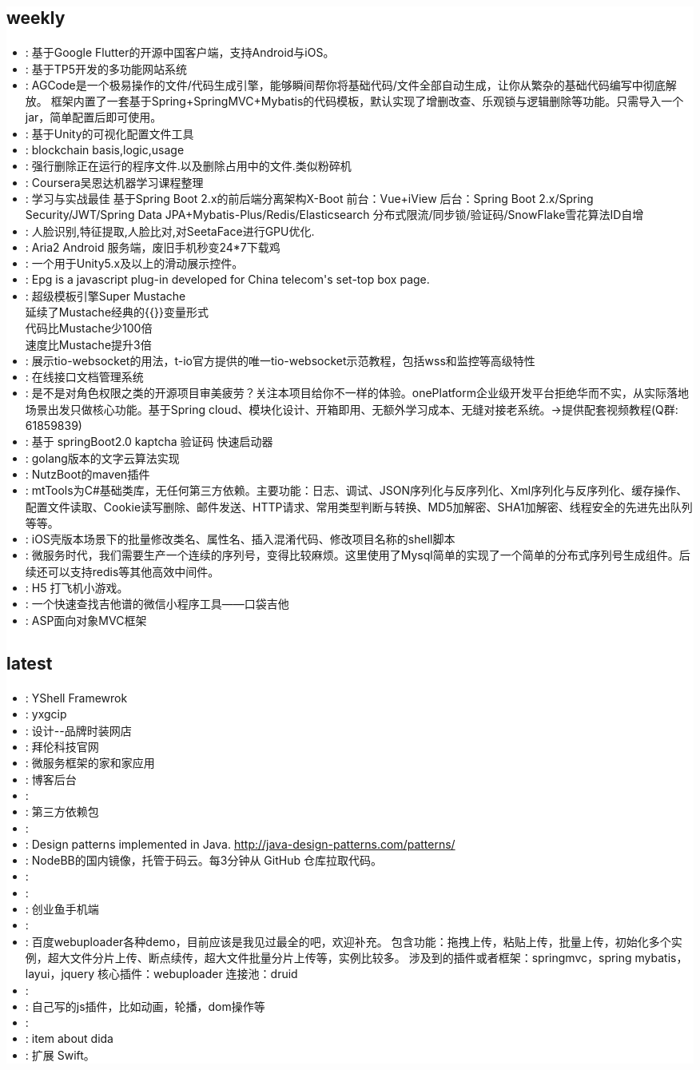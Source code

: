 ## weekly

- [](http://git.oschina.net) : 基于Google Flutter的开源中国客户端，支持Android与iOS。
- [](http://git.oschina.net) : 基于TP5开发的多功能网站系统
- [](http://git.oschina.net) : AGCode是一个极易操作的文件/代码生成引擎，能够瞬间帮你将基础代码/文件全部自动生成，让你从繁杂的基础代码编写中彻底解放。 框架内置了一套基于Spring+SpringMVC+Mybatis的代码模板，默认实现了增删改查、乐观锁与逻辑删除等功能。只需导入一个jar，简单配置后即可使用。
- [](http://git.oschina.net) : 基于Unity的可视化配置文件工具
- [](http://git.oschina.net) : blockchain basis,logic,usage
- [](http://git.oschina.net) : 强行删除正在运行的程序文件.以及删除占用中的文件.类似粉碎机
- [](http://git.oschina.net) : Coursera吴恩达机器学习课程整理
- [](http://git.oschina.net) : 学习与实战最佳 基于Spring Boot 2.x的前后端分离架构X-Boot 前台：Vue+iView 后台：Spring Boot 2.x/Spring Security/JWT/Spring Data JPA+Mybatis-Plus/Redis/Elasticsearch 分布式限流/同步锁/验证码/SnowFlake雪花算法ID自增
- [](http://git.oschina.net) : 人脸识别,特征提取,人脸比对,对SeetaFace进行GPU优化.
- [](http://git.oschina.net) : Aria2 Android 服务端，废旧手机秒变24*7下载鸡
- [](http://git.oschina.net) : 一个用于Unity5.x及以上的滑动展示控件。
- [](http://git.oschina.net) : Epg is a javascript plug-in developed for China telecom's set-top box page.
- [](http://git.oschina.net) : 超级模板引擎Super Mustache<br> 延续了Mustache经典的{{}}变量形式<br> 代码比Mustache少100倍<br> 速度比Mustache提升3倍
- [](http://git.oschina.net) : 展示tio-websocket的用法，t-io官方提供的唯一tio-websocket示范教程，包括wss和监控等高级特性
- [](http://git.oschina.net) : 在线接口文档管理系统
- [](http://git.oschina.net) : 是不是对角色权限之类的开源项目审美疲劳？关注本项目给你不一样的体验。onePlatform企业级开发平台拒绝华而不实，从实际落地场景出发只做核心功能。基于Spring cloud、模块化设计、开箱即用、无额外学习成本、无缝对接老系统。→提供配套视频教程(Q群: 61859839)
- [](http://git.oschina.net) : 基于 springBoot2.0 kaptcha 验证码 快速启动器
- [](http://git.oschina.net) : golang版本的文字云算法实现
- [](http://git.oschina.net) : NutzBoot的maven插件
- [](http://git.oschina.net) : mtTools为C#基础类库，无任何第三方依赖。主要功能：日志、调试、JSON序列化与反序列化、Xml序列化与反序列化、缓存操作、配置文件读取、Cookie读写删除、邮件发送、HTTP请求、常用类型判断与转换、MD5加解密、SHA1加解密、线程安全的先进先出队列等等。
- [](http://git.oschina.net) : iOS壳版本场景下的批量修改类名、属性名、插入混淆代码、修改项目名称的shell脚本
- [](http://git.oschina.net) : 微服务时代，我们需要生产一个连续的序列号，变得比较麻烦。这里使用了Mysql简单的实现了一个简单的分布式序列号生成组件。后续还可以支持redis等其他高效中间件。
- [](http://git.oschina.net) : H5 打飞机小游戏。
- [](http://git.oschina.net) : 一个快速查找吉他谱的微信小程序工具——口袋吉他
- [](http://git.oschina.net) : ASP面向对象MVC框架


## latest

- [](http://git.oschina.net) : YShell Framewrok
- [](http://git.oschina.net) : yxgcip
- [](http://git.oschina.net) : 设计--品牌时装网店
- [](http://git.oschina.net) : 拜伦科技官网
- [](http://git.oschina.net) : 微服务框架的家和家应用
- [](http://git.oschina.net) : 博客后台
- [](http://git.oschina.net) : 
- [](http://git.oschina.net) : 第三方依赖包
- [](http://git.oschina.net) : 
- [](http://git.oschina.net) : Design patterns implemented in Java. http://java-design-patterns.com/patterns/
- [](http://git.oschina.net) : NodeBB的国内镜像，托管于码云。每3分钟从 GitHub 仓库拉取代码。
- [](http://git.oschina.net) : 
- [](http://git.oschina.net) : 
- [](http://git.oschina.net) : 创业鱼手机端
- [](http://git.oschina.net) : 
- [](http://git.oschina.net) : 百度webuploader各种demo，目前应该是我见过最全的吧，欢迎补充。 包含功能：拖拽上传，粘贴上传，批量上传，初始化多个实例，超大文件分片上传、断点续传，超大文件批量分片上传等，实例比较多。 涉及到的插件或者框架：springmvc，spring mybatis，layui，jquery 核心插件：webuploader 连接池：druid
- [](http://git.oschina.net) : 
- [](http://git.oschina.net) : 自己写的js插件，比如动画，轮播，dom操作等
- [](http://git.oschina.net) : 
- [](http://git.oschina.net) : item about dida
- [](http://git.oschina.net) : 扩展 Swift。